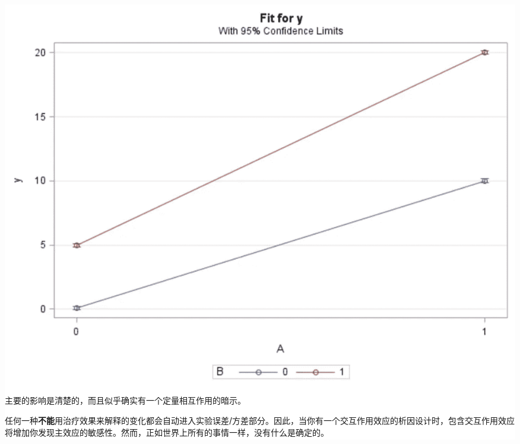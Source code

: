 ![](img/b8ec8ad708a934282aaf845d5b417771.png)

主要的影响是清楚的，而且似乎确实有一个定量相互作用的暗示。

任何一种**不能**用治疗效果来解释的变化都会自动进入实验误差/方差部分。因此，当你有一个交互作用效应的析因设计时，包含交互作用效应将增加你发现主效应的敏感性。然而，正如世界上所有的事情一样，没有什么是确定的。
